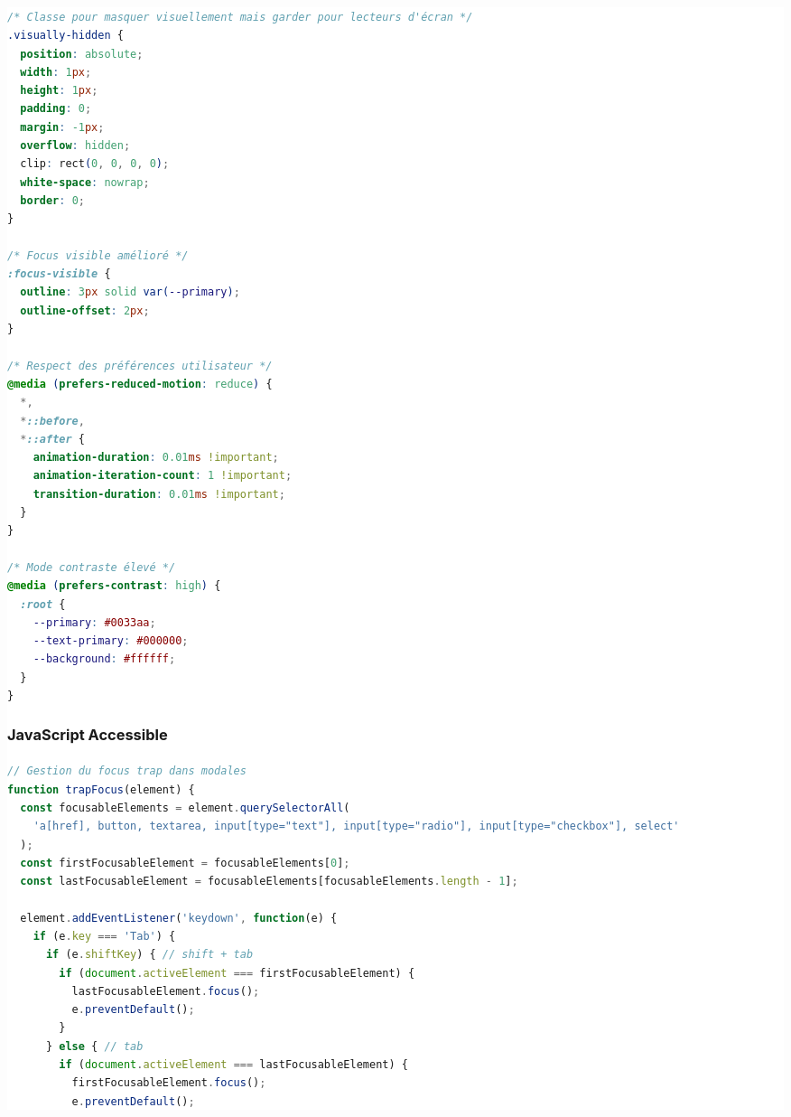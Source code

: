 ```css
/* Classe pour masquer visuellement mais garder pour lecteurs d'écran */
.visually-hidden {
  position: absolute;
  width: 1px;
  height: 1px;
  padding: 0;
  margin: -1px;
  overflow: hidden;
  clip: rect(0, 0, 0, 0);
  white-space: nowrap;
  border: 0;
}

/* Focus visible amélioré */
:focus-visible {
  outline: 3px solid var(--primary);
  outline-offset: 2px;
}

/* Respect des préférences utilisateur */
@media (prefers-reduced-motion: reduce) {
  *,
  *::before,
  *::after {
    animation-duration: 0.01ms !important;
    animation-iteration-count: 1 !important;
    transition-duration: 0.01ms !important;
  }
}

/* Mode contraste élevé */
@media (prefers-contrast: high) {
  :root {
    --primary: #0033aa;
    --text-primary: #000000;
    --background: #ffffff;
  }
}
```

### JavaScript Accessible

```javascript
// Gestion du focus trap dans modales
function trapFocus(element) {
  const focusableElements = element.querySelectorAll(
    'a[href], button, textarea, input[type="text"], input[type="radio"], input[type="checkbox"], select'
  );
  const firstFocusableElement = focusableElements[0];
  const lastFocusableElement = focusableElements[focusableElements.length - 1];

  element.addEventListener('keydown', function(e) {
    if (e.key === 'Tab') {
      if (e.shiftKey) { // shift + tab
        if (document.activeElement === firstFocusableElement) {
          lastFocusableElement.focus();
          e.preventDefault();
        }
      } else { // tab
        if (document.activeElement === lastFocusableElement) {
          firstFocusableElement.focus();
          e.preventDefault();
```